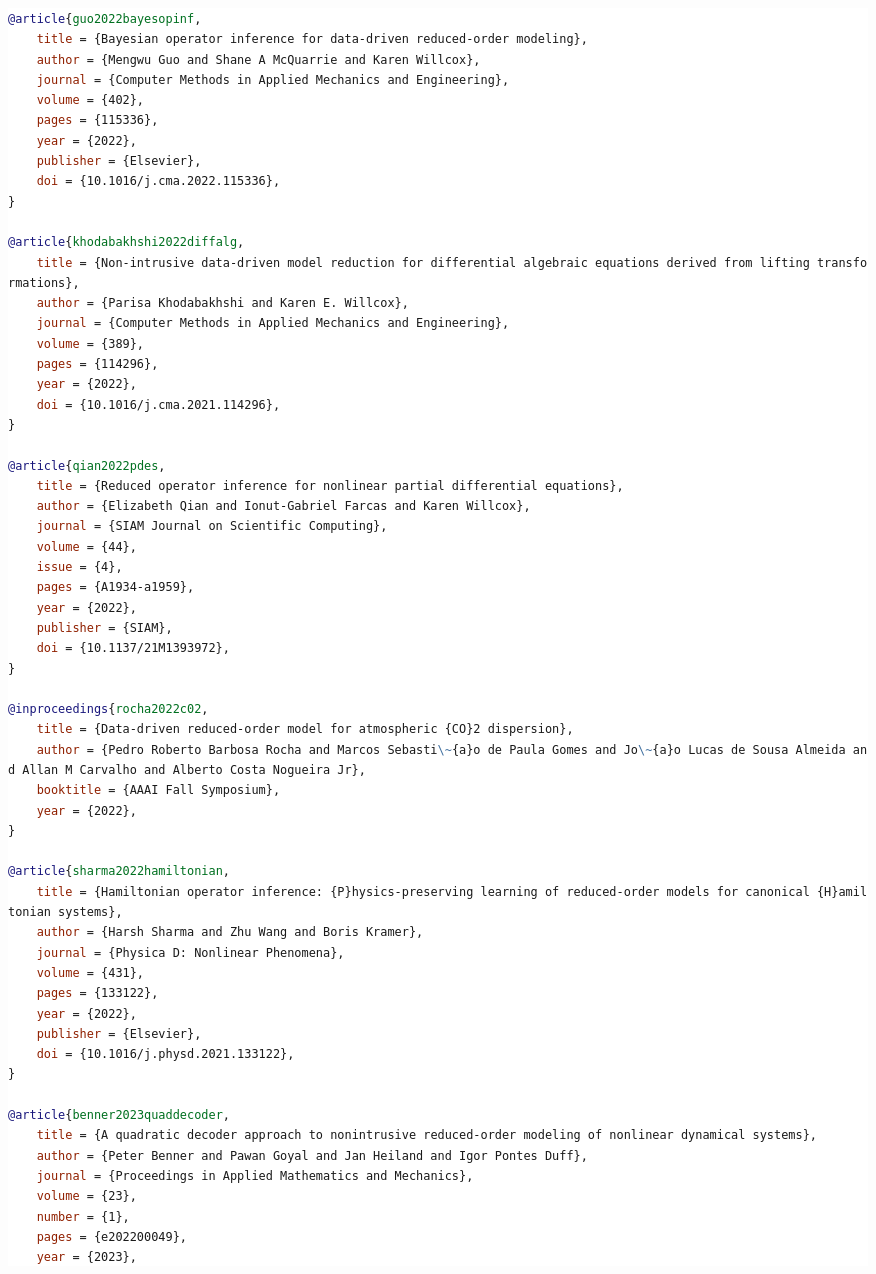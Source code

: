 ```bibtex
@article{guo2022bayesopinf,
    title = {Bayesian operator inference for data-driven reduced-order modeling},
    author = {Mengwu Guo and Shane A McQuarrie and Karen Willcox},
    journal = {Computer Methods in Applied Mechanics and Engineering},
    volume = {402},
    pages = {115336},
    year = {2022},
    publisher = {Elsevier},
    doi = {10.1016/j.cma.2022.115336},
}

@article{khodabakhshi2022diffalg,
    title = {Non-intrusive data-driven model reduction for differential algebraic equations derived from lifting transformations},
    author = {Parisa Khodabakhshi and Karen E. Willcox},
    journal = {Computer Methods in Applied Mechanics and Engineering},
    volume = {389},
    pages = {114296},
    year = {2022},
    doi = {10.1016/j.cma.2021.114296},
}

@article{qian2022pdes,
    title = {Reduced operator inference for nonlinear partial differential equations},
    author = {Elizabeth Qian and Ionut-Gabriel Farcas and Karen Willcox},
    journal = {SIAM Journal on Scientific Computing},
    volume = {44},
    issue = {4},
    pages = {A1934-a1959},
    year = {2022},
    publisher = {SIAM},
    doi = {10.1137/21M1393972},
}

@inproceedings{rocha2022c02,
    title = {Data-driven reduced-order model for atmospheric {CO}2 dispersion},
    author = {Pedro Roberto Barbosa Rocha and Marcos Sebasti\~{a}o de Paula Gomes and Jo\~{a}o Lucas de Sousa Almeida and Allan M Carvalho and Alberto Costa Nogueira Jr},
    booktitle = {AAAI Fall Symposium},
    year = {2022},
}

@article{sharma2022hamiltonian,
    title = {Hamiltonian operator inference: {P}hysics-preserving learning of reduced-order models for canonical {H}amiltonian systems},
    author = {Harsh Sharma and Zhu Wang and Boris Kramer},
    journal = {Physica D: Nonlinear Phenomena},
    volume = {431},
    pages = {133122},
    year = {2022},
    publisher = {Elsevier},
    doi = {10.1016/j.physd.2021.133122},
}

@article{benner2023quaddecoder,
    title = {A quadratic decoder approach to nonintrusive reduced-order modeling of nonlinear dynamical systems},
    author = {Peter Benner and Pawan Goyal and Jan Heiland and Igor Pontes Duff},
    journal = {Proceedings in Applied Mathematics and Mechanics},
    volume = {23},
    number = {1},
    pages = {e202200049},
    year = {2023},
```